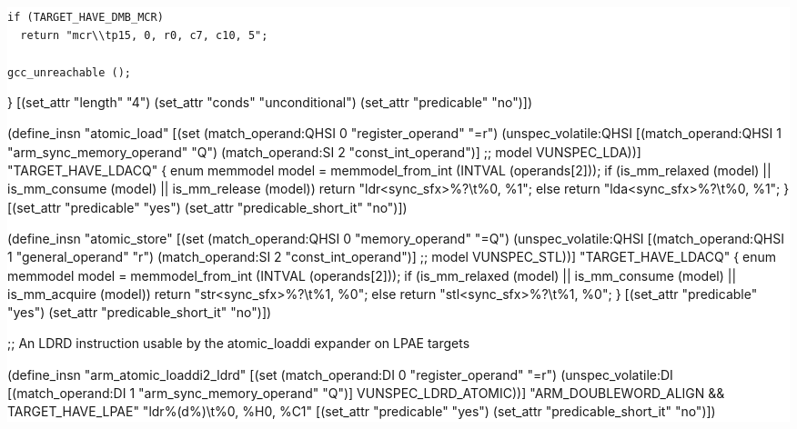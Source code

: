     if (TARGET_HAVE_DMB_MCR)
      return "mcr\\tp15, 0, r0, c7, c10, 5";

    gcc_unreachable ();
  }
  [(set_attr "length" "4")
   (set_attr "conds" "unconditional")
   (set_attr "predicable" "no")])

(define_insn "atomic_load<mode>"
  [(set (match_operand:QHSI 0 "register_operand" "=r")
    (unspec_volatile:QHSI
      [(match_operand:QHSI 1 "arm_sync_memory_operand" "Q")
       (match_operand:SI 2 "const_int_operand")]		;; model
      VUNSPEC_LDA))]
  "TARGET_HAVE_LDACQ"
  {
    enum memmodel model = memmodel_from_int (INTVAL (operands[2]));
    if (is_mm_relaxed (model) || is_mm_consume (model) || is_mm_release (model))
      return \"ldr<sync_sfx>%?\\t%0, %1\";
    else
      return \"lda<sync_sfx>%?\\t%0, %1\";
  }
  [(set_attr "predicable" "yes")
   (set_attr "predicable_short_it" "no")])

(define_insn "atomic_store<mode>"
  [(set (match_operand:QHSI 0 "memory_operand" "=Q")
    (unspec_volatile:QHSI
      [(match_operand:QHSI 1 "general_operand" "r")
       (match_operand:SI 2 "const_int_operand")]		;; model
      VUNSPEC_STL))]
  "TARGET_HAVE_LDACQ"
  {
    enum memmodel model = memmodel_from_int (INTVAL (operands[2]));
    if (is_mm_relaxed (model) || is_mm_consume (model) || is_mm_acquire (model))
      return \"str<sync_sfx>%?\t%1, %0\";
    else
      return \"stl<sync_sfx>%?\t%1, %0\";
  }
  [(set_attr "predicable" "yes")
   (set_attr "predicable_short_it" "no")])

;; An LDRD instruction usable by the atomic_loaddi expander on LPAE targets

(define_insn "arm_atomic_loaddi2_ldrd"
  [(set (match_operand:DI 0 "register_operand" "=r")
	(unspec_volatile:DI
	  [(match_operand:DI 1 "arm_sync_memory_operand" "Q")]
	    VUNSPEC_LDRD_ATOMIC))]
  "ARM_DOUBLEWORD_ALIGN && TARGET_HAVE_LPAE"
  "ldr%(d%)\t%0, %H0, %C1"
  [(set_attr "predicable" "yes")
   (set_attr "predicable_short_it" "no")])
